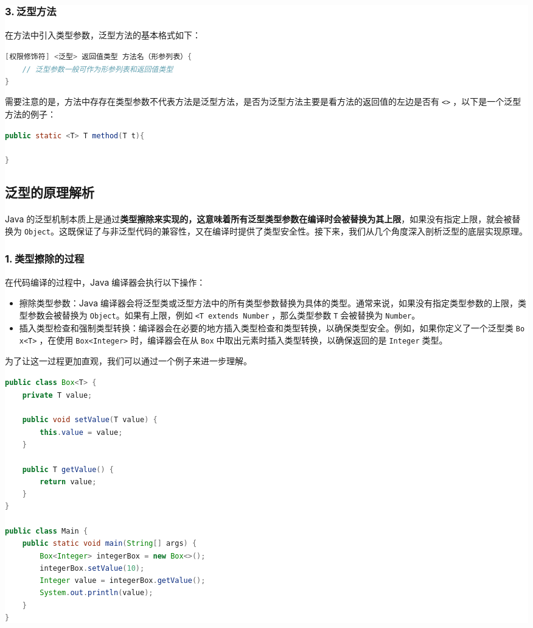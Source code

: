 ### 3. 泛型方法

在方法中引入类型参数，泛型方法的基本格式如下：

```java
[权限修饰符] <泛型> 返回值类型 方法名（形参列表）{
	// 泛型参数一般可作为形参列表和返回值类型
}
```

需要注意的是，方法中存存在类型参数不代表方法是泛型方法，是否为泛型方法主要是看方法的返回值的左边是否有 `<>` ，以下是一个泛型方法的例子：

```java 
public static <T> T method(T t){

}
```

## 泛型的原理解析

Java 的泛型机制本质上是通过**类型擦除来实现的，这意味着所有泛型类型参数在编译时会被替换为其上限**，如果没有指定上限，就会被替换为 `Object`。这既保证了与非泛型代码的兼容性，又在编译时提供了类型安全性。接下来，我们从几个角度深入剖析泛型的底层实现原理。

### 1. 类型擦除的过程

在代码编译的过程中，Java 编译器会执行以下操作：

- 擦除类型参数：Java 编译器会将泛型类或泛型方法中的所有类型参数替换为具体的类型。通常来说，如果没有指定类型参数的上限，类型参数会被替换为 `Object`。如果有上限，例如 `<T extends Number` ，那么类型参数 `T` 会被替换为 `Number`。
- 插入类型检查和强制类型转换：编译器会在必要的地方插入类型检查和类型转换，以确保类型安全。例如，如果你定义了一个泛型类 `Box<T>` ，在使用 `Box<Integer>` 时，编译器会在从 `Box` 中取出元素时插入类型转换，以确保返回的是 `Integer` 类型。

为了让这一过程更加直观，我们可以通过一个例子来进一步理解。

```java
public class Box<T> {
    private T value;

    public void setValue(T value) {
        this.value = value;
    }

    public T getValue() {
        return value;
    }
}

public class Main {
    public static void main(String[] args) {
        Box<Integer> integerBox = new Box<>();
        integerBox.setValue(10);
        Integer value = integerBox.getValue();
        System.out.println(value);
    }
}
```
